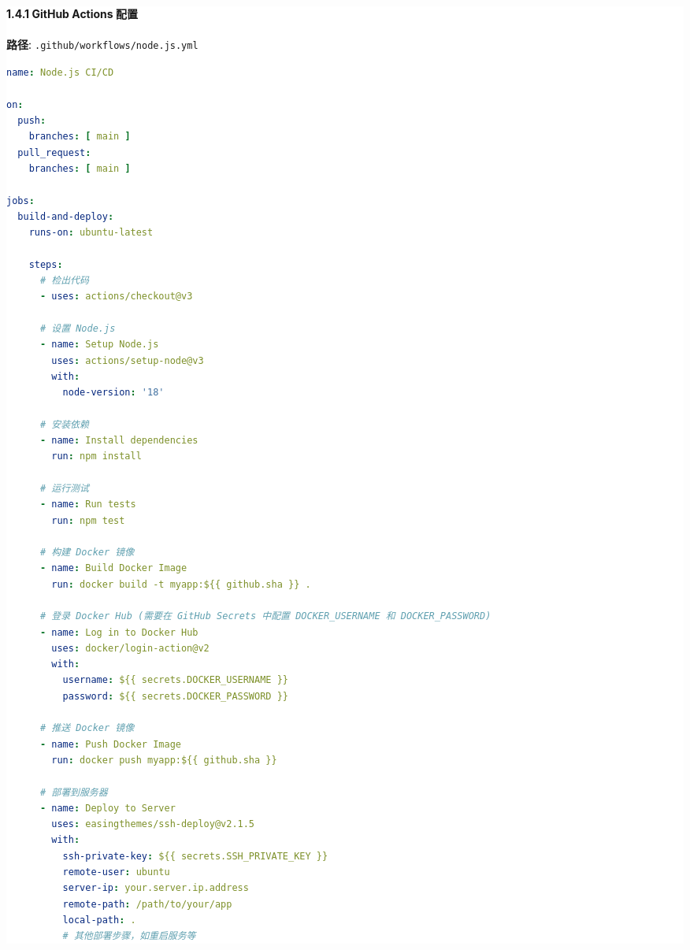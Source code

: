 #### 1.4.1 GitHub Actions 配置

**路径**: `.github/workflows/node.js.yml`

```yaml:.github/workflows/node.js.yml
name: Node.js CI/CD

on:
  push:
    branches: [ main ]
  pull_request:
    branches: [ main ]

jobs:
  build-and-deploy:
    runs-on: ubuntu-latest

    steps:
      # 检出代码
      - uses: actions/checkout@v3

      # 设置 Node.js
      - name: Setup Node.js
        uses: actions/setup-node@v3
        with:
          node-version: '18'

      # 安装依赖
      - name: Install dependencies
        run: npm install

      # 运行测试
      - name: Run tests
        run: npm test

      # 构建 Docker 镜像
      - name: Build Docker Image
        run: docker build -t myapp:${{ github.sha }} .

      # 登录 Docker Hub (需要在 GitHub Secrets 中配置 DOCKER_USERNAME 和 DOCKER_PASSWORD)
      - name: Log in to Docker Hub
        uses: docker/login-action@v2
        with:
          username: ${{ secrets.DOCKER_USERNAME }}
          password: ${{ secrets.DOCKER_PASSWORD }}

      # 推送 Docker 镜像
      - name: Push Docker Image
        run: docker push myapp:${{ github.sha }}

      # 部署到服务器
      - name: Deploy to Server
        uses: easingthemes/ssh-deploy@v2.1.5
        with:
          ssh-private-key: ${{ secrets.SSH_PRIVATE_KEY }}
          remote-user: ubuntu
          server-ip: your.server.ip.address
          remote-path: /path/to/your/app
          local-path: .
          # 其他部署步骤，如重启服务等
```
